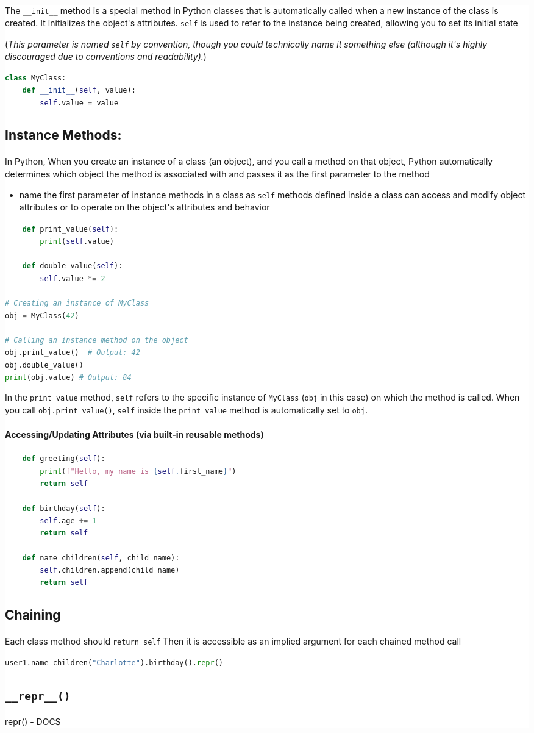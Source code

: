 The `__init__` method is a special method in Python classes that is automatically called when a new instance of the class is created. It initializes the object's attributes. `self` is used to refer to the instance being created, allowing you to set its initial state

(*This parameter is named `self` by convention, though you could technically name it something else (although it's highly discouraged due to conventions and readability).*)

```python
class MyClass:
    def __init__(self, value):
        self.value = value
```
## Instance Methods:
In Python, When you create an instance of a class (an object), and you call a method on that object, Python automatically determines which object the method is associated with and passes it as the first parameter to the method
- name the first parameter of instance methods in a class as `self`
methods defined inside a class can access and modify object attributes or to operate on the object's attributes and behavior
```python
    def print_value(self):
        print(self.value)
	
	def double_value(self): 
		self.value *= 2

# Creating an instance of MyClass
obj = MyClass(42)

# Calling an instance method on the object
obj.print_value()  # Output: 42
obj.double_value()
print(obj.value) # Output: 84
```
In the `print_value` method, `self` refers to the specific instance of `MyClass` (`obj` in this case) on which the method is called. When you call `obj.print_value()`, `self` inside the `print_value` method is automatically set to `obj`.


#### Accessing/Updating Attributes (via built-in reusable methods)
```python
	def greeting(self):
        print(f"Hello, my name is {self.first_name}")
        return self
	
    def birthday(self):
        self.age += 1
        return self
	
    def name_children(self, child_name):
        self.children.append(child_name)
        return self
```
## Chaining
Each class method should `return self`
Then it is accessible as an implied argument for each chained method call
```python
user1.name_children("Charlotte").birthday().repr()
```
## `__repr__()`
[repr() - DOCS](https://docs.python.org/3/reference/datamodel.html#object.__repr__)